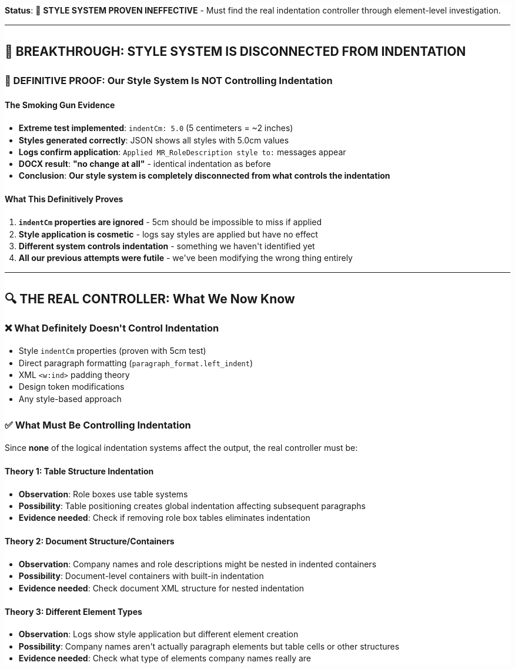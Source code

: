 **Status**: 🎯 **STYLE SYSTEM PROVEN INEFFECTIVE** - Must find the real indentation controller through element-level investigation.

---

## 🚨 **BREAKTHROUGH: STYLE SYSTEM IS DISCONNECTED FROM INDENTATION**

### **🎯 DEFINITIVE PROOF: Our Style System Is NOT Controlling Indentation**

#### **The Smoking Gun Evidence**
- **Extreme test implemented**: `indentCm: 5.0` (5 centimeters = ~2 inches)
- **Styles generated correctly**: JSON shows all styles with 5.0cm values
- **Logs confirm application**: `Applied MR_RoleDescription style to:` messages appear
- **DOCX result**: **"no change at all"** - identical indentation as before
- **Conclusion**: **Our style system is completely disconnected from what controls the indentation**

#### **What This Definitively Proves**
1. **`indentCm` properties are ignored** - 5cm should be impossible to miss if applied
2. **Style application is cosmetic** - logs say styles are applied but have no effect  
3. **Different system controls indentation** - something we haven't identified yet
4. **All our previous attempts were futile** - we've been modifying the wrong thing entirely

---

## 🔍 **THE REAL CONTROLLER: What We Now Know**

### **❌ What Definitely Doesn't Control Indentation**
- Style `indentCm` properties (proven with 5cm test)
- Direct paragraph formatting (`paragraph_format.left_indent`) 
- XML `<w:ind>` padding theory
- Design token modifications
- Any style-based approach

### **✅ What Must Be Controlling Indentation**
Since **none** of the logical indentation systems affect the output, the real controller must be:

#### **Theory 1: Table Structure Indentation**
- **Observation**: Role boxes use table systems
- **Possibility**: Table positioning creates global indentation affecting subsequent paragraphs
- **Evidence needed**: Check if removing role box tables eliminates indentation

#### **Theory 2: Document Structure/Containers**  
- **Observation**: Company names and role descriptions might be nested in indented containers
- **Possibility**: Document-level containers with built-in indentation
- **Evidence needed**: Check document XML structure for nested indentation

#### **Theory 3: Different Element Types**
- **Observation**: Logs show style application but different element creation
- **Possibility**: Company names aren't actually paragraph elements but table cells or other structures
- **Evidence needed**: Check what type of elements company names really are
